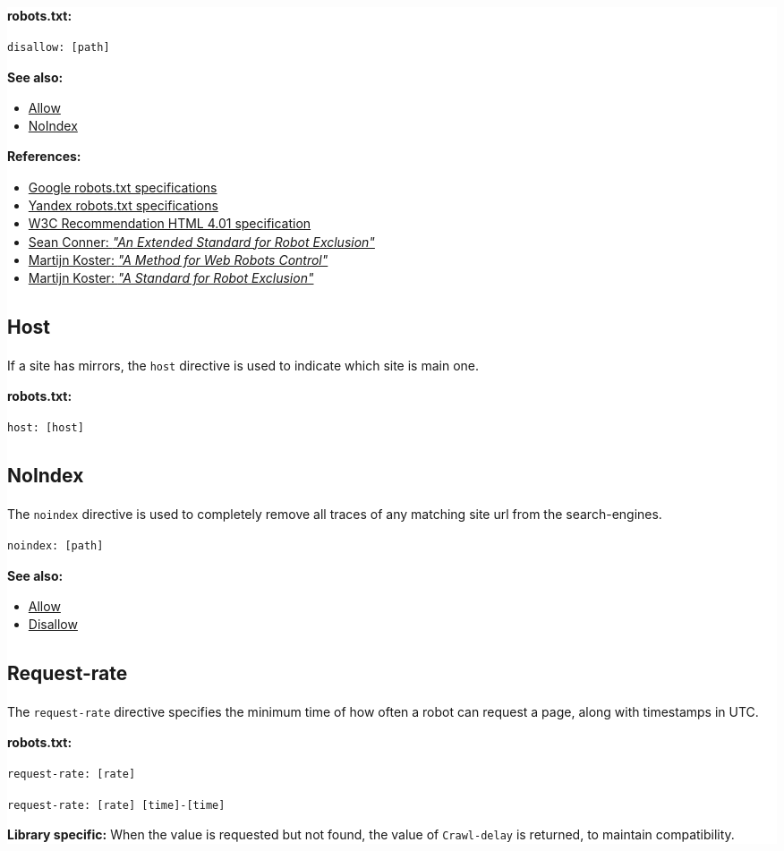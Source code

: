 __robots.txt:__
```
disallow: [path]
```

__See also:__
- [Allow](#allow)
- [NoIndex](#noindex)

__References:__
- [Google robots.txt specifications](https://developers.google.com/webmasters/control-crawl-index/docs/robots_txt#disallow)
- [Yandex robots.txt specifications](https://yandex.com/support/webmaster/controlling-robot/robots-txt.xml#allow-disallow)
- [W3C Recommendation HTML 4.01 specification](https://www.w3.org/TR/html4/appendix/notes.html#h-B.4.1.1)
- [Sean Conner: _"An Extended Standard for Robot Exclusion"_](http://www.conman.org/people/spc/robots2.html#format.directives.disallow)
- [Martijn Koster: _"A Method for Web Robots Control"_](http://www.robotstxt.org/norobots-rfc.txt)
- [Martijn Koster: _"A Standard for Robot Exclusion"_](http://www.robotstxt.org/orig.html)

## Host
If a site has mirrors, the ``host`` directive is used to indicate which site is main one.

__robots.txt:__
```
host: [host]
```

## NoIndex
The ``noindex`` directive is used to completely remove all traces of any matching site url from the search-engines.
```
noindex: [path]
```

__See also:__
- [Allow](#allow)
- [Disallow](#disallow)

## Request-rate
The ``request-rate`` directive specifies the minimum time of how often a robot can request a page, along with timestamps in UTC.

__robots.txt:__
```
request-rate: [rate]
```
```
request-rate: [rate] [time]-[time]
```

__Library specific:__ When the value is requested but not found, the value of ``Crawl-delay`` is returned, to maintain compatibility.
